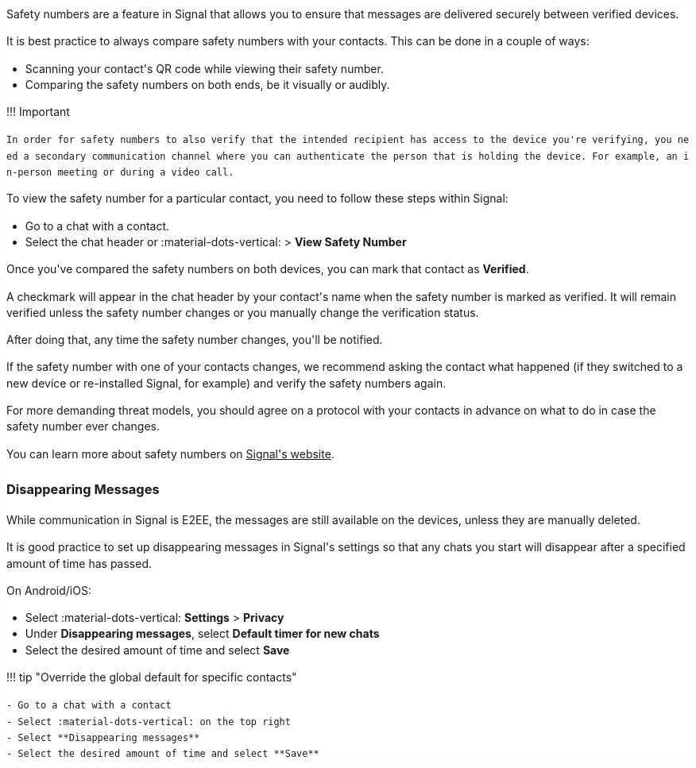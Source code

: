 Safety numbers are a feature in Signal that allows you to ensure that messages are delivered securely between verified devices.

It is best practice to always compare safety numbers with your contacts. This can be done in a couple of ways:

- Scanning your contact's QR code while viewing their safety number.
- Comparing the safety numbers on both ends, be it visually or audibly.

!!! Important

    In order for safety numbers to also verify that the intended recipient has access to the device you're verifying, you need a secondary communication channel where you can authenticate the person that is holding the device. For example, an in-person meeting or during a video call.

To view the safety number for a particular contact, you need to follow these steps within Signal:

- Go to a chat with a contact.
- Select the chat header or :material-dots-vertical: > **View Safety Number**

Once you've compared the safety numbers on both devices, you can mark that contact as **Verified**.

A checkmark will appear in the chat header by your contact's name when the safety number is marked as verified. It will remain verified unless the safety number changes or you manually change the verification status.

After doing that, any time the safety number changes, you'll be notified.

If the safety number with one of your contacts changes, we recommend asking the contact what happened (if they switched to a new device or re-installed Signal, for example) and verify the safety numbers again.

For more demanding threat models, you should agree on a protocol with your contacts in advance on what to do in case the safety number ever changes.

You can learn more about safety numbers on [Signal's website](https://support.signal.org/hc/en-us/articles/360007060632-What-is-a-safety-number-and-why-do-I-see-that-it-changed-).

### Disappearing Messages

While communication in Signal is E2EE, the messages are still available on the devices, unless they are manually deleted.

It is good practice to set up disappearing messages in Signal's settings so that any chats you start will disappear after a specified amount of time has passed.

On Android/iOS:

- Select :material-dots-vertical: **Settings** > **Privacy**
- Under **Disappearing messages**, select **Default timer for new chats**
- Select the desired amount of time and select **Save**

!!! tip "Override the global default for specific contacts"

    - Go to a chat with a contact
    - Select :material-dots-vertical: on the top right
    - Select **Disappearing messages**
    - Select the desired amount of time and select **Save**

